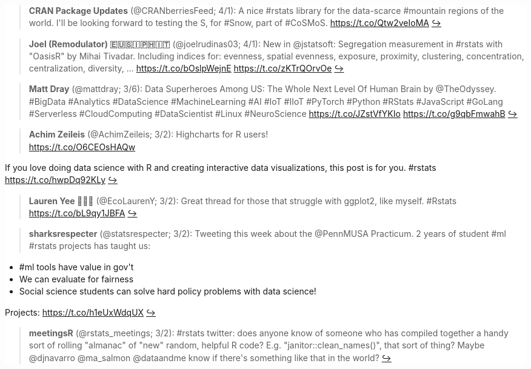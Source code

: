 


> **CRAN Package Updates** (@CRANberriesFeed; 4/1): A nice #rstats library for the data-scarce #mountain regions of the world. I'll be looking forward to testing the S, for #Snow, part of #CoSMoS. https://t.co/Qtw2veIoMA  [&#8618;](https://twitter.com/dataandme/status/1127994702454767617)




> **Joel (Remodulator) 🇪🇺🇸🇮🇵🇭🇮🇹** (@joelrudinas03; 4/1): New in @jstatsoft: Segregation measurement in #rstats with "OasisR" by Mihai Tivadar. Including indices for: evenness, spatial evenness, exposure, proximity, clustering, concentration, centralization, diversity, ... https://t.co/bOslpWejnE https://t.co/zKTrQOrvOe  [&#8618;](https://twitter.com/dataandme/status/1127992236405350401)




> **Matt Dray** (@mattdray; 3/6): Data Superheroes Among US: The Whole Next Level Of Human Brain by @TheOdyssey. #BigData #Analytics #DataScience #MachineLearning #AI #IoT #IIoT #PyTorch #Python #RStats #JavaScript #GoLang #Serverless #CloudComputing #DataScientist #Linux #NeuroScience 
https://t.co/JZstVfYKIo https://t.co/g9qbFmwahB  [&#8618;](https://twitter.com/dataandme/status/1128020999797010432)




> **Achim Zeileis** (@AchimZeileis; 3/2): Highcharts for R users!  
https://t.co/O6CEOsHAQw
>
If you love doing data science with R and creating interactive data visualizations, this post is for you. #rstats https://t.co/hwpDq92KLy  [&#8618;](https://twitter.com/dataandme/status/1128049851684544513)




> **Lauren Yee 🦇👩‍💻** (@EcoLaurenY; 3/2): Great thread for those that struggle with ggplot2, like myself. #Rstats https://t.co/bL9qy1JBFA  [&#8618;](https://twitter.com/dataandme/status/1128007939359264768)




> **sharksrespecter** (@statsrespecter; 3/2): Tweeting this week about the @PennMUSA Practicum. 2 years of student #ml #rstats projects has taught us:
>
- #ml tools have value in gov't
- We can evaluate for fairness
- Social science students can solve hard policy problems with data science!
>
Projects: https://t.co/h1eUxWdqUX  [&#8618;](https://twitter.com/dataandme/status/1127994241270075393)




> **meetingsR** (@rstats_meetings; 3/2): #rstats twitter: does anyone know of someone who has compiled together a handy sort of rolling "almanac" of "new" random, helpful R code? E.g. "janitor::clean_names()", that sort of thing? Maybe @djnavarro @ma_salmon @dataandme know if there's something like that in the world?  [&#8618;](https://twitter.com/dataandme/status/1127989471838752770)



